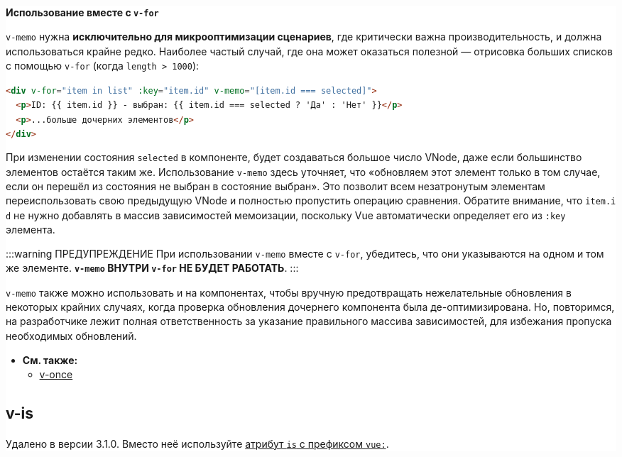   **Использование вместе с `v-for`**

  `v-memo` нужна **исключительно для микрооптимизации сценариев**, где критически важна производительность, и должна использоваться крайне редко. Наиболее частый случай, где она может оказаться полезной — отрисовка больших списков с помощью `v-for` (когда `length > 1000`):

  ```html
  <div v-for="item in list" :key="item.id" v-memo="[item.id === selected]">
    <p>ID: {{ item.id }} - выбран: {{ item.id === selected ? 'Да' : 'Нет' }}</p>
    <p>...больше дочерних элементов</p>
  </div>
  ```

  При изменении состояния `selected` в компоненте, будет создаваться большое число VNode, даже если большинство элементов остаётся таким же. Использование `v-memo` здесь уточняет, что «обновляем этот элемент только в том случае, если он перешёл из состояния не выбран в состояние выбран». Это позволит всем незатронутым элементам переиспользовать свою предыдущую VNode и полностью пропустить операцию сравнения. Обратите внимание, что `item.id` не нужно добавлять в массив зависимостей мемоизации, поскольку Vue автоматически определяет его из `:key` элемента.

  :::warning ПРЕДУПРЕЖДЕНИЕ
  При использовании `v-memo` вместе с `v-for`, убедитесь, что они указываются на одном и том же элементе. **`v-memo` ВНУТРИ `v-for` НЕ БУДЕТ РАБОТАТЬ**.
  :::

  `v-memo` также можно использовать и на компонентах, чтобы вручную предотвращать нежелательные обновления в некоторых крайних случаях, когда проверка обновления дочернего компонента была де-оптимизирована. Но, повторимся, на разработчике лежит полная ответственность за указание правильного массива зависимостей, для избежания пропуска необходимых обновлений.

- **См. также:**
  - [v-once](#v-once)

## v-is <Badge text="удалено" type="warning" />

Удалено в версии 3.1.0. Вместо неё используйте [атрибут `is` с префиксом `vue:`](special-attributes.md#is).

